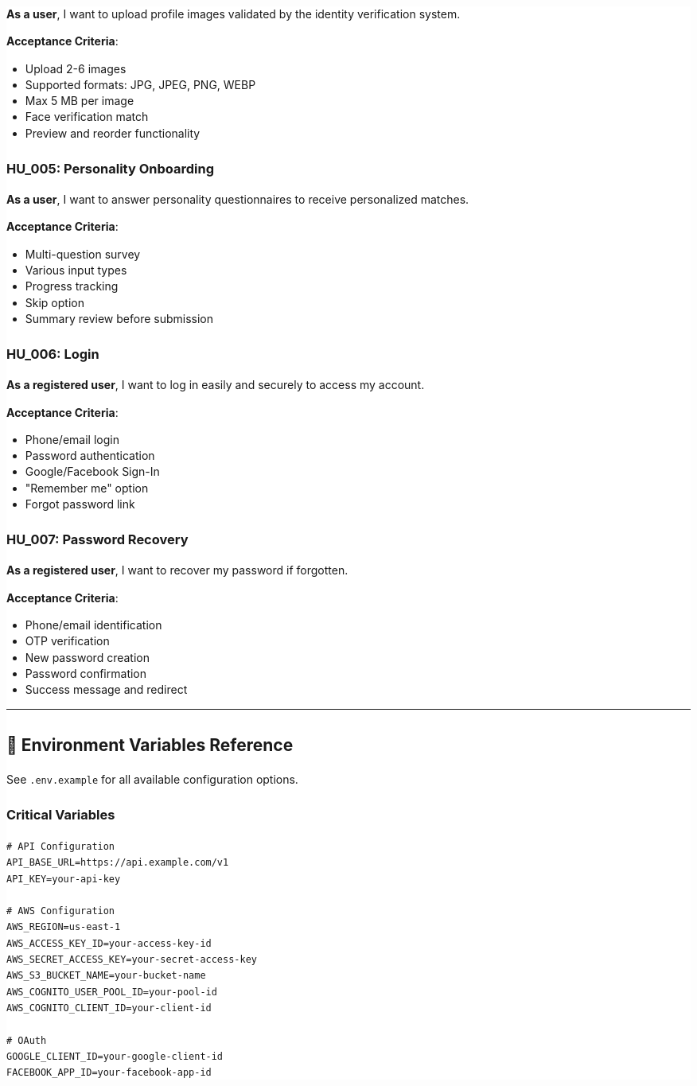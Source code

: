 **As a user**, I want to upload profile images validated by the identity verification system.

**Acceptance Criteria**:
- Upload 2-6 images
- Supported formats: JPG, JPEG, PNG, WEBP
- Max 5 MB per image
- Face verification match
- Preview and reorder functionality

### HU_005: Personality Onboarding

**As a user**, I want to answer personality questionnaires to receive personalized matches.

**Acceptance Criteria**:
- Multi-question survey
- Various input types
- Progress tracking
- Skip option
- Summary review before submission

### HU_006: Login

**As a registered user**, I want to log in easily and securely to access my account.

**Acceptance Criteria**:
- Phone/email login
- Password authentication
- Google/Facebook Sign-In
- "Remember me" option
- Forgot password link

### HU_007: Password Recovery

**As a registered user**, I want to recover my password if forgotten.

**Acceptance Criteria**:
- Phone/email identification
- OTP verification
- New password creation
- Password confirmation
- Success message and redirect

---

## 📝 Environment Variables Reference

See `.env.example` for all available configuration options.

### Critical Variables

```env
# API Configuration
API_BASE_URL=https://api.example.com/v1
API_KEY=your-api-key

# AWS Configuration
AWS_REGION=us-east-1
AWS_ACCESS_KEY_ID=your-access-key-id
AWS_SECRET_ACCESS_KEY=your-secret-access-key
AWS_S3_BUCKET_NAME=your-bucket-name
AWS_COGNITO_USER_POOL_ID=your-pool-id
AWS_COGNITO_CLIENT_ID=your-client-id

# OAuth
GOOGLE_CLIENT_ID=your-google-client-id
FACEBOOK_APP_ID=your-facebook-app-id
```